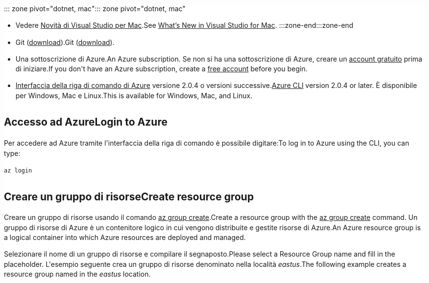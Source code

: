 <span data-ttu-id="dae68-128">::: zone pivot="dotnet, mac"</span><span class="sxs-lookup"><span data-stu-id="dae68-128">::: zone pivot="dotnet, mac"</span></span>
* <span data-ttu-id="dae68-129">Vedere [Novità di Visual Studio per Mac](https://visualstudio.microsoft.com/vs/mac/).</span><span class="sxs-lookup"><span data-stu-id="dae68-129">See [What’s New in Visual Studio for Mac](https://visualstudio.microsoft.com/vs/mac/).</span></span>
<span data-ttu-id="dae68-130">:::zone-end</span><span class="sxs-lookup"><span data-stu-id="dae68-130">:::zone-end</span></span>

* <span data-ttu-id="dae68-131">Git ([download](https://git-scm.com/downloads)).</span><span class="sxs-lookup"><span data-stu-id="dae68-131">Git ([download](https://git-scm.com/downloads)).</span></span>
* <span data-ttu-id="dae68-132">Una sottoscrizione di Azure.</span><span class="sxs-lookup"><span data-stu-id="dae68-132">An Azure subscription.</span></span> <span data-ttu-id="dae68-133">Se non si ha una sottoscrizione di Azure, creare un [account gratuito](https://azure.microsoft.com/free/?WT.mc_id=A261C142F) prima di iniziare.</span><span class="sxs-lookup"><span data-stu-id="dae68-133">If you don't have an Azure subscription, create a [free account](https://azure.microsoft.com/free/?WT.mc_id=A261C142F) before you begin.</span></span>
* <span data-ttu-id="dae68-134">[Interfaccia della riga di comando di Azure](https://docs.microsoft.com/cli/azure/install-azure-cli?view=azure-cli-latest) versione 2.0.4 o versioni successive.</span><span class="sxs-lookup"><span data-stu-id="dae68-134">[Azure CLI](https://docs.microsoft.com/cli/azure/install-azure-cli?view=azure-cli-latest) version 2.0.4 or later.</span></span> <span data-ttu-id="dae68-135">È disponibile per Windows, Mac e Linux.</span><span class="sxs-lookup"><span data-stu-id="dae68-135">This is available for Windows, Mac, and Linux.</span></span>

## <a name="login-to-azure"></a><span data-ttu-id="dae68-136">Accesso ad Azure</span><span class="sxs-lookup"><span data-stu-id="dae68-136">Login to Azure</span></span>

<span data-ttu-id="dae68-137">Per accedere ad Azure tramite l'interfaccia della riga di comando è possibile digitare:</span><span class="sxs-lookup"><span data-stu-id="dae68-137">To log in to Azure using the CLI, you can type:</span></span>

```azurecli
az login
```

## <a name="create-resource-group"></a><span data-ttu-id="dae68-138">Creare un gruppo di risorse</span><span class="sxs-lookup"><span data-stu-id="dae68-138">Create resource group</span></span>

<span data-ttu-id="dae68-139">Creare un gruppo di risorse usando il comando [az group create](/cli/azure/group#az-group-create).</span><span class="sxs-lookup"><span data-stu-id="dae68-139">Create a resource group with the [az group create](/cli/azure/group#az-group-create) command.</span></span> <span data-ttu-id="dae68-140">Un gruppo di risorse di Azure è un contenitore logico in cui vengono distribuite e gestite risorse di Azure.</span><span class="sxs-lookup"><span data-stu-id="dae68-140">An Azure resource group is a logical container into which Azure resources are deployed and managed.</span></span>

<span data-ttu-id="dae68-141">Selezionare il nome di un gruppo di risorse e compilare il segnaposto.</span><span class="sxs-lookup"><span data-stu-id="dae68-141">Please select a Resource Group name and fill in the placeholder.</span></span>
<span data-ttu-id="dae68-142">L'esempio seguente crea un gruppo di risorse denominato *<YourResourceGroupName>* nella località *eastus*.</span><span class="sxs-lookup"><span data-stu-id="dae68-142">The following example creates a resource group named *<YourResourceGroupName>* in the *eastus* location.</span></span>

